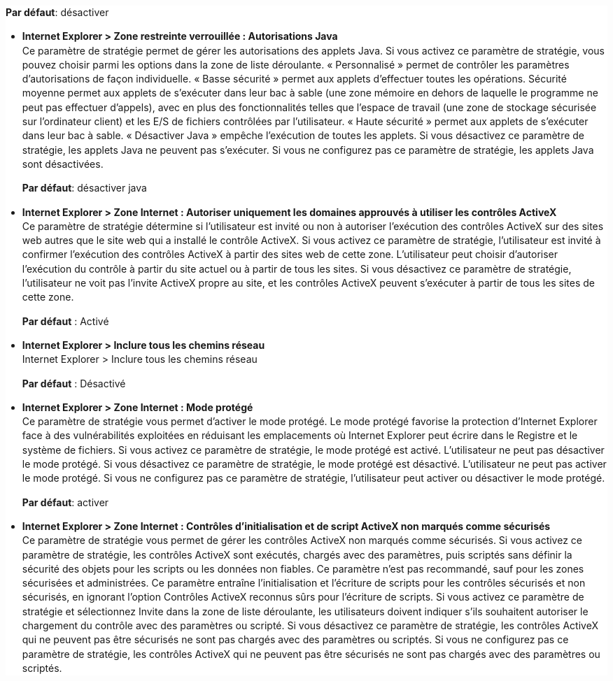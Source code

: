   **Par défaut**: désactiver  
  
- **Internet Explorer > Zone restreinte verrouillée : Autorisations Java**  </br>
  Ce paramètre de stratégie permet de gérer les autorisations des applets Java. Si vous activez ce paramètre de stratégie, vous pouvez choisir parmi les options dans la zone de liste déroulante. « Personnalisé » permet de contrôler les paramètres d’autorisations de façon individuelle. « Basse sécurité » permet aux applets d’effectuer toutes les opérations. Sécurité moyenne permet aux applets de s’exécuter dans leur bac à sable (une zone mémoire en dehors de laquelle le programme ne peut pas effectuer d’appels), avec en plus des fonctionnalités telles que l’espace de travail (une zone de stockage sécurisée sur l’ordinateur client) et les E/S de fichiers contrôlées par l’utilisateur. « Haute sécurité » permet aux applets de s’exécuter dans leur bac à sable. « Désactiver Java » empêche l’exécution de toutes les applets. Si vous désactivez ce paramètre de stratégie, les applets Java ne peuvent pas s’exécuter. Si vous ne configurez pas ce paramètre de stratégie, les applets Java sont désactivées.
  
  **Par défaut**: désactiver java 
  
- **Internet Explorer > Zone Internet : Autoriser uniquement les domaines approuvés à utiliser les contrôles ActiveX**  </br>
  Ce paramètre de stratégie détermine si l’utilisateur est invité ou non à autoriser l’exécution des contrôles ActiveX sur des sites web autres que le site web qui a installé le contrôle ActiveX. Si vous activez ce paramètre de stratégie, l’utilisateur est invité à confirmer l’exécution des contrôles ActiveX à partir des sites web de cette zone. L’utilisateur peut choisir d’autoriser l’exécution du contrôle à partir du site actuel ou à partir de tous les sites. Si vous désactivez ce paramètre de stratégie, l’utilisateur ne voit pas l’invite ActiveX propre au site, et les contrôles ActiveX peuvent s’exécuter à partir de tous les sites de cette zone.
  
  **Par défaut** : Activé  
  
- **Internet Explorer > Inclure tous les chemins réseau**  
  Internet Explorer > Inclure tous les chemins réseau
  
  **Par défaut** : Désactivé 
  
- **Internet Explorer > Zone Internet : Mode protégé**  
  Ce paramètre de stratégie vous permet d’activer le mode protégé. Le mode protégé favorise la protection d’Internet Explorer face à des vulnérabilités exploitées en réduisant les emplacements où Internet Explorer peut écrire dans le Registre et le système de fichiers. Si vous activez ce paramètre de stratégie, le mode protégé est activé. L’utilisateur ne peut pas désactiver le mode protégé. Si vous désactivez ce paramètre de stratégie, le mode protégé est désactivé. L’utilisateur ne peut pas activer le mode protégé. Si vous ne configurez pas ce paramètre de stratégie, l’utilisateur peut activer ou désactiver le mode protégé.
  
  **Par défaut**: activer 
  
- **Internet Explorer > Zone Internet : Contrôles d’initialisation et de script ActiveX non marqués comme sécurisés**  
  Ce paramètre de stratégie vous permet de gérer les contrôles ActiveX non marqués comme sécurisés. Si vous activez ce paramètre de stratégie, les contrôles ActiveX sont exécutés, chargés avec des paramètres, puis scriptés sans définir la sécurité des objets pour les scripts ou les données non fiables. Ce paramètre n’est pas recommandé, sauf pour les zones sécurisées et administrées. Ce paramètre entraîne l’initialisation et l’écriture de scripts pour les contrôles sécurisés et non sécurisés, en ignorant l’option Contrôles ActiveX reconnus sûrs pour l’écriture de scripts. Si vous activez ce paramètre de stratégie et sélectionnez Invite dans la zone de liste déroulante, les utilisateurs doivent indiquer s’ils souhaitent autoriser le chargement du contrôle avec des paramètres ou scripté. Si vous désactivez ce paramètre de stratégie, les contrôles ActiveX qui ne peuvent pas être sécurisés ne sont pas chargés avec des paramètres ou scriptés. Si vous ne configurez pas ce paramètre de stratégie, les contrôles ActiveX qui ne peuvent pas être sécurisés ne sont pas chargés avec des paramètres ou scriptés.
  